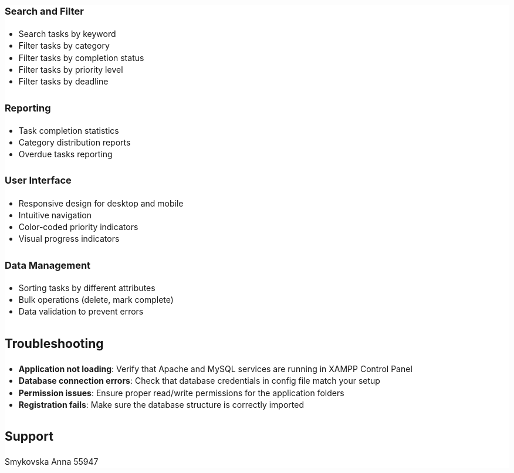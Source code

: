 ### Search and Filter
- Search tasks by keyword
- Filter tasks by category
- Filter tasks by completion status
- Filter tasks by priority level
- Filter tasks by deadline

### Reporting
- Task completion statistics
- Category distribution reports
- Overdue tasks reporting

### User Interface
- Responsive design for desktop and mobile
- Intuitive navigation
- Color-coded priority indicators
- Visual progress indicators

### Data Management
- Sorting tasks by different attributes
- Bulk operations (delete, mark complete)
- Data validation to prevent errors

## Troubleshooting

- **Application not loading**: Verify that Apache and MySQL services are running in XAMPP Control Panel
- **Database connection errors**: Check that database credentials in config file match your setup
- **Permission issues**: Ensure proper read/write permissions for the application folders
- **Registration fails**: Make sure the database structure is correctly imported

## Support

Smykovska Anna 55947
